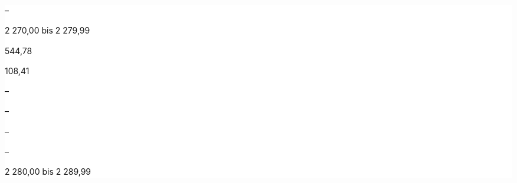 </td>

<td style align="char" valign="top" charoff="50">

–

</td>

</tr>

<tr>

<td style="border-right: 0.5pt solid ; " align="center" valign="top" charoff="50">

2 270,00 bis 2 279,99

</td>

<td style="border-right: 0.5pt solid ; " align="char" valign="top" charoff="50">

544,78

</td>

<td style="border-right: 0.5pt solid ; " align="char" valign="top" charoff="50">

108,41

</td>

<td style="border-right: 0.5pt solid ; " align="char" valign="top" charoff="50">

–

</td>

<td style="border-right: 0.5pt solid ; " align="char" valign="top" charoff="50">

–

</td>

<td style="border-right: 0.5pt solid ; " align="char" valign="top" charoff="50">

–

</td>

<td style align="char" valign="top" charoff="50">

–

</td>

</tr>

<tr>

<td style="border-right: 0.5pt solid ; " align="center" valign="top" charoff="50">

2 280,00 bis 2 289,99

</td>

<td style="border-right: 0.5pt solid ; " align="char" valign="top" charoff="50">
